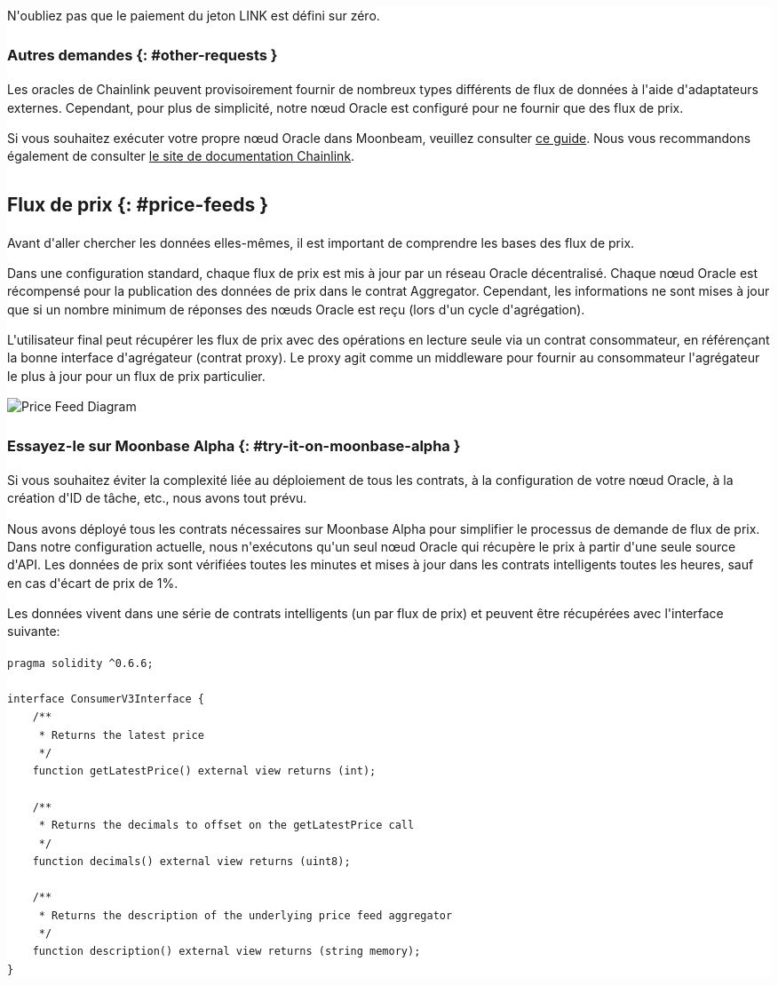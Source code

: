N'oubliez pas que le paiement du jeton LINK est défini sur zéro.

### Autres demandes {: #other-requests } 

Les oracles de Chainlink peuvent provisoirement fournir de nombreux types différents de flux de données à l'aide d'adaptateurs externes. Cependant, pour plus de simplicité, notre nœud Oracle est configuré pour ne fournir que des flux de prix.

Si vous souhaitez exécuter votre propre nœud Oracle dans Moonbeam, veuillez consulter [ce guide](/node-operators/oracles/node-chainlink/). Nous vous recommandons également de consulter  [le site de documentation Chainlink](https://docs.chain.link/docs).

## Flux de prix {: #price-feeds } 

Avant d'aller chercher les données elles-mêmes, il est important de comprendre les bases des flux de prix.

Dans une configuration standard, chaque flux de prix est mis à jour par un réseau Oracle décentralisé. Chaque nœud Oracle est récompensé pour la publication des données de prix dans le contrat Aggregator. Cependant, les informations ne sont mises à jour que si un nombre minimum de réponses des nœuds Oracle est reçu (lors d'un cycle d'agrégation).

L'utilisateur final peut récupérer les flux de prix avec des opérations en lecture seule via un contrat consommateur, en référençant la bonne interface d'agrégateur (contrat proxy). Le proxy agit comme un middleware pour fournir au consommateur l'agrégateur le plus à jour pour un flux de prix particulier.

![Price Feed Diagram](/images/builders/integrations/oracles/chainlink/chainlink-price-feed.png)

### Essayez-le sur Moonbase Alpha {: #try-it-on-moonbase-alpha } 

Si vous souhaitez éviter la complexité liée au déploiement de tous les contrats, à la configuration de votre nœud Oracle, à la création d'ID de tâche, etc., nous avons tout prévu.

Nous avons déployé tous les contrats nécessaires sur Moonbase Alpha pour simplifier le processus de demande de flux de prix. Dans notre configuration actuelle, nous n'exécutons qu'un seul nœud Oracle qui récupère le prix à partir d'une seule source d'API. Les données de prix sont vérifiées toutes les minutes et mises à jour dans les contrats intelligents toutes les heures, sauf en cas d'écart de prix de 1%.

Les données vivent dans une série de contrats intelligents (un par flux de prix) et peuvent être récupérées avec l'interface suivante:

```solidity
pragma solidity ^0.6.6;

interface ConsumerV3Interface {
    /**
     * Returns the latest price
     */
    function getLatestPrice() external view returns (int);

    /**
     * Returns the decimals to offset on the getLatestPrice call
     */
    function decimals() external view returns (uint8);

    /**
     * Returns the description of the underlying price feed aggregator
     */
    function description() external view returns (string memory);
}
```
